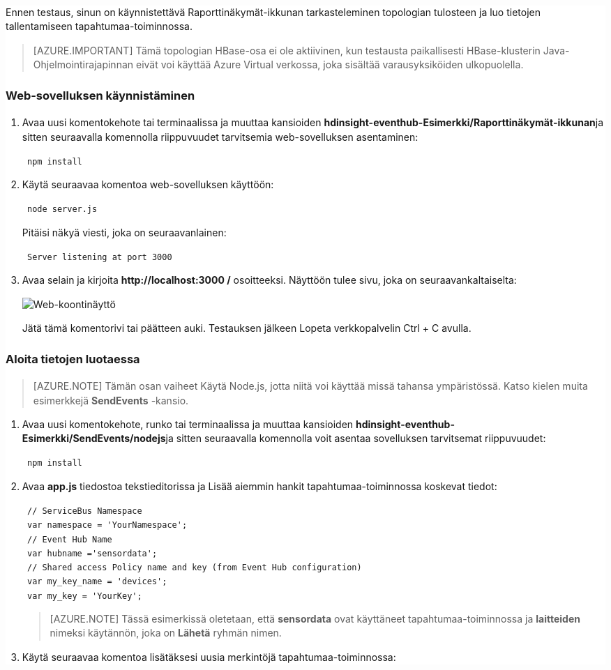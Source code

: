 Ennen testaus, sinun on käynnistettävä Raporttinäkymät-ikkunan tarkasteleminen topologian tulosteen ja luo tietojen tallentamiseen tapahtumaa-toiminnossa.

> [AZURE.IMPORTANT] Tämä topologian HBase-osa ei ole aktiivinen, kun testausta paikallisesti HBase-klusterin Java-Ohjelmointirajapinnan eivät voi käyttää Azure Virtual verkossa, joka sisältää varausyksiköiden ulkopuolella.

### <a name="start-the-web-application"></a>Web-sovelluksen käynnistäminen

1. Avaa uusi komentokehote tai terminaalissa ja muuttaa kansioiden **hdinsight-eventhub-Esimerkki/Raporttinäkymät-ikkunan**ja sitten seuraavalla komennolla riippuvuudet tarvitsemia web-sovelluksen asentaminen:

        npm install

2. Käytä seuraavaa komentoa web-sovelluksen käyttöön:

        node server.js

    Pitäisi näkyä viesti, joka on seuraavanlainen:

        Server listening at port 3000

2. Avaa selain ja kirjoita **http://localhost:3000 /** osoitteeksi. Näyttöön tulee sivu, joka on seuraavankaltaiselta:

    ![Web-koontinäyttö](./media/hdinsight-storm-sensor-data-analysis/emptydashboard.png)

    Jätä tämä komentorivi tai päätteen auki. Testauksen jälkeen Lopeta verkkopalvelin Ctrl + C avulla.

### <a name="start-generating-data"></a>Aloita tietojen luotaessa

> [AZURE.NOTE] Tämän osan vaiheet Käytä Node.js, jotta niitä voi käyttää missä tahansa ympäristössä. Katso kielen muita esimerkkejä **SendEvents** -kansio.

1. Avaa uusi komentokehote, runko tai terminaalissa ja muuttaa kansioiden **hdinsight-eventhub-Esimerkki/SendEvents/nodejs**ja sitten seuraavalla komennolla voit asentaa sovelluksen tarvitsemat riippuvuudet:

        npm install

2. Avaa **app.js** tiedostoa tekstieditorissa ja Lisää aiemmin hankit tapahtumaa-toiminnossa koskevat tiedot:

        // ServiceBus Namespace
        var namespace = 'YourNamespace';
        // Event Hub Name
        var hubname ='sensordata';
        // Shared access Policy name and key (from Event Hub configuration)
        var my_key_name = 'devices';
        var my_key = 'YourKey';
    
    > [AZURE.NOTE] Tässä esimerkissä oletetaan, että __sensordata__ ovat käyttäneet tapahtumaa-toiminnossa ja __laitteiden__ nimeksi käytännön, joka on __Lähetä__ ryhmän nimen.

2. Käytä seuraavaa komentoa lisätäksesi uusia merkintöjä tapahtumaa-toiminnossa:


[azure-portal]: https://portal.azure.com